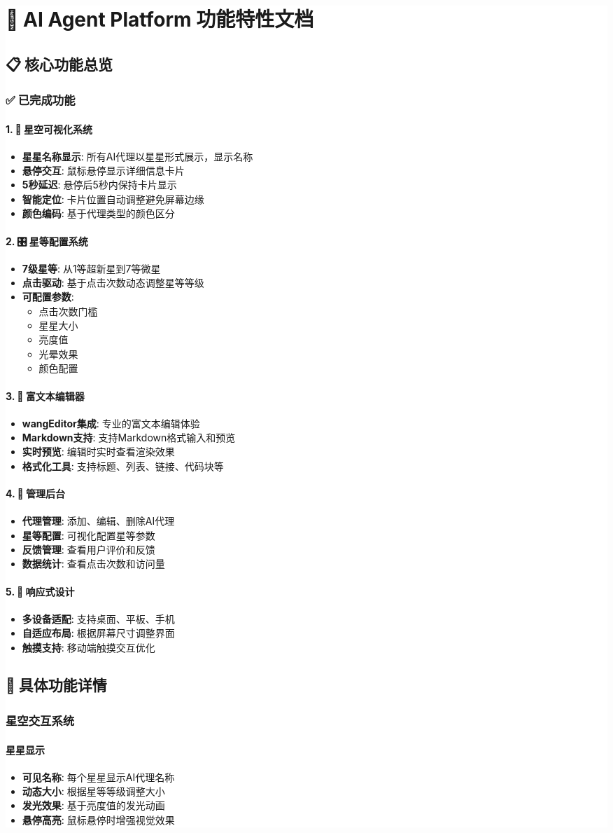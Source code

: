 # 🌟 AI Agent Platform 功能特性文档

## 📋 核心功能总览

### ✅ 已完成功能

#### 1. 🌌 星空可视化系统
- **星星名称显示**: 所有AI代理以星星形式展示，显示名称
- **悬停交互**: 鼠标悬停显示详细信息卡片
- **5秒延迟**: 悬停后5秒内保持卡片显示
- **智能定位**: 卡片位置自动调整避免屏幕边缘
- **颜色编码**: 基于代理类型的颜色区分

#### 2. 🎛️ 星等配置系统
- **7级星等**: 从1等超新星到7等微星
- **点击驱动**: 基于点击次数动态调整星等等级
- **可配置参数**:
  - 点击次数门槛
  - 星星大小
  - 亮度值
  - 光晕效果
  - 颜色配置

#### 3. 📝 富文本编辑器
- **wangEditor集成**: 专业的富文本编辑体验
- **Markdown支持**: 支持Markdown格式输入和预览
- **实时预览**: 编辑时实时查看渲染效果
- **格式化工具**: 支持标题、列表、链接、代码块等

#### 4. 🎨 管理后台
- **代理管理**: 添加、编辑、删除AI代理
- **星等配置**: 可视化配置星等参数
- **反馈管理**: 查看用户评价和反馈
- **数据统计**: 查看点击次数和访问量

#### 5. 🚀 响应式设计
- **多设备适配**: 支持桌面、平板、手机
- **自适应布局**: 根据屏幕尺寸调整界面
- **触摸支持**: 移动端触摸交互优化

## 🎯 具体功能详情

### 星空交互系统

#### 星星显示
- **可见名称**: 每个星星显示AI代理名称
- **动态大小**: 根据星等等级调整大小
- **发光效果**: 基于亮度值的发光动画
- **悬停高亮**: 鼠标悬停时增强视觉效果
